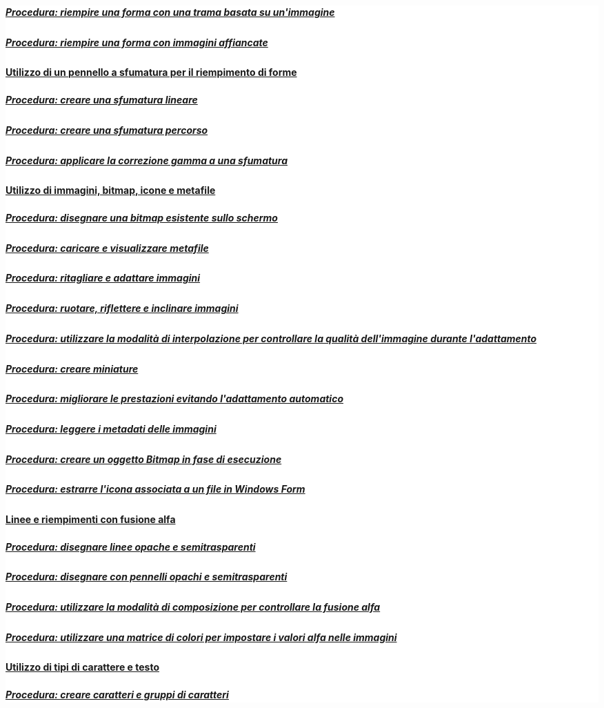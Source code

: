 ##### [Procedura: riempire una forma con una trama basata su un'immagine](how-to-fill-a-shape-with-an-image-texture.md)
##### [Procedura: riempire una forma con immagini affiancate](how-to-tile-a-shape-with-an-image.md)
#### [Utilizzo di un pennello a sfumatura per il riempimento di forme](using-a-gradient-brush-to-fill-shapes.md)
##### [Procedura: creare una sfumatura lineare](how-to-create-a-linear-gradient.md)
##### [Procedura: creare una sfumatura percorso](how-to-create-a-path-gradient.md)
##### [Procedura: applicare la correzione gamma a una sfumatura](how-to-apply-gamma-correction-to-a-gradient.md)
#### [Utilizzo di immagini, bitmap, icone e metafile](working-with-images-bitmaps-icons-and-metafiles.md)
##### [Procedura: disegnare una bitmap esistente sullo schermo](how-to-draw-an-existing-bitmap-to-the-screen.md)
##### [Procedura: caricare e visualizzare metafile](how-to-load-and-display-metafiles.md)
##### [Procedura: ritagliare e adattare immagini](how-to-crop-and-scale-images.md)
##### [Procedura: ruotare, riflettere e inclinare immagini](how-to-rotate-reflect-and-skew-images.md)
##### [Procedura: utilizzare la modalità di interpolazione per controllare la qualità dell'immagine durante l'adattamento](how-to-use-interpolation-mode-to-control-image-quality-during-scaling.md)
##### [Procedura: creare miniature](how-to-create-thumbnail-images.md)
##### [Procedura: migliorare le prestazioni evitando l'adattamento automatico](how-to-improve-performance-by-avoiding-automatic-scaling.md)
##### [Procedura: leggere i metadati delle immagini](how-to-read-image-metadata.md)
##### [Procedura: creare un oggetto Bitmap in fase di esecuzione](how-to-create-a-bitmap-at-run-time.md)
##### [Procedura: estrarre l'icona associata a un file in Windows Form](how-to-extract-the-icon-associated-with-a-file-in-windows-forms.md)
#### [Linee e riempimenti con fusione alfa](alpha-blending-lines-and-fills.md)
##### [Procedura: disegnare linee opache e semitrasparenti](how-to-draw-opaque-and-semitransparent-lines.md)
##### [Procedura: disegnare con pennelli opachi e semitrasparenti](how-to-draw-with-opaque-and-semitransparent-brushes.md)
##### [Procedura: utilizzare la modalità di composizione per controllare la fusione alfa](how-to-use-compositing-mode-to-control-alpha-blending.md)
##### [Procedura: utilizzare una matrice di colori per impostare i valori alfa nelle immagini](how-to-use-a-color-matrix-to-set-alpha-values-in-images.md)
#### [Utilizzo di tipi di carattere e testo](using-fonts-and-text.md)
##### [Procedura: creare caratteri e gruppi di caratteri](how-to-construct-font-families-and-fonts.md)